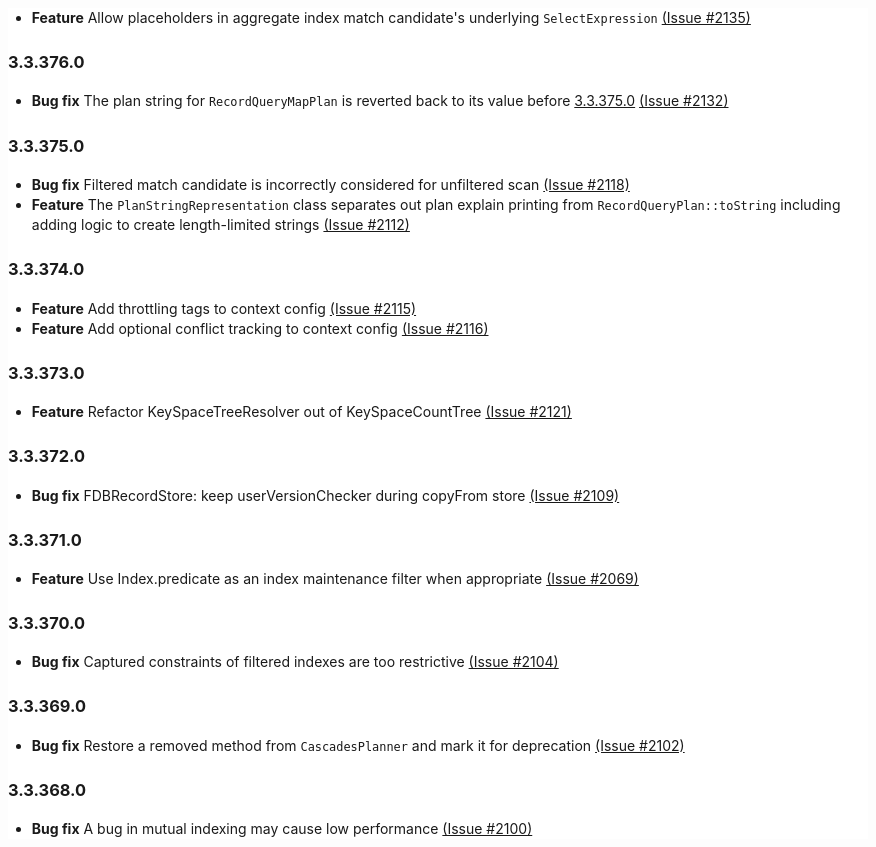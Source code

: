 * **Feature** Allow placeholders in aggregate index match candidate's underlying `SelectExpression` [(Issue #2135)](https://github.com/FoundationDB/fdb-record-layer/issues/2135)

### 3.3.376.0

* **Bug fix** The plan string for `RecordQueryMapPlan` is reverted back to its value before [3.3.375.0](#333750) [(Issue #2132)](https://github.com/FoundationDB/fdb-record-layer/issues/2132)

### 3.3.375.0

* **Bug fix** Filtered match candidate is incorrectly considered for unfiltered scan [(Issue #2118)](https://github.com/FoundationDB/fdb-record-layer/issues/2118)
* **Feature** The `PlanStringRepresentation` class separates out plan explain printing from `RecordQueryPlan::toString` including adding logic to create length-limited strings [(Issue #2112)](https://github.com/FoundationDB/fdb-record-layer/issues/2112)

### 3.3.374.0

* **Feature** Add throttling tags to context config [(Issue #2115)](https://github.com/FoundationDB/fdb-record-layer/issues/2115)
* **Feature** Add optional conflict tracking to context config [(Issue #2116)](https://github.com/FoundationDB/fdb-record-layer/issues/2116)

### 3.3.373.0

* **Feature** Refactor KeySpaceTreeResolver out of KeySpaceCountTree [(Issue #2121)](https://github.com/FoundationDB/fdb-record-layer/issues/2121)

### 3.3.372.0

* **Bug fix** FDBRecordStore: keep userVersionChecker during copyFrom store [(Issue #2109)](https://github.com/FoundationDB/fdb-record-layer/issues/2109)

### 3.3.371.0

* **Feature** Use Index.predicate as an index maintenance filter when appropriate [(Issue #2069)](https://github.com/FoundationDB/fdb-record-layer/issues/2069)

### 3.3.370.0

* **Bug fix** Captured constraints of filtered indexes are too restrictive [(Issue #2104)](https://github.com/FoundationDB/fdb-record-layer/issues/2104)

### 3.3.369.0

* **Bug fix** Restore a removed method from `CascadesPlanner` and mark it for deprecation [(Issue #2102)](https://github.com/FoundationDB/fdb-record-layer/issues/2102)

### 3.3.368.0

* **Bug fix** A bug in mutual indexing may cause low performance [(Issue #2100)](https://github.com/FoundationDB/fdb-record-layer/issues/2100)
